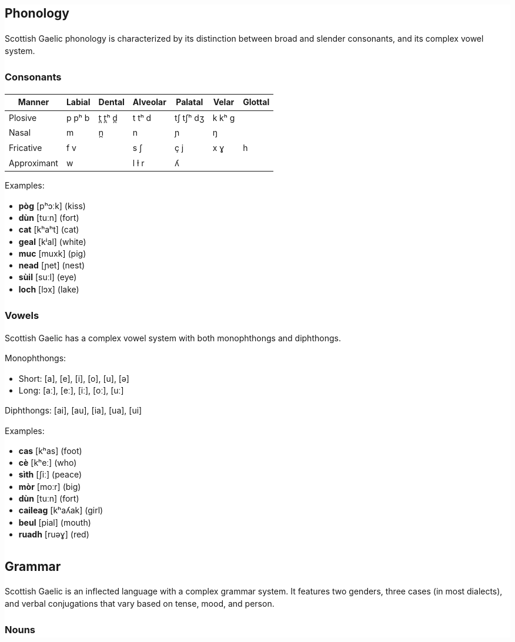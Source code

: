 ## Phonology

Scottish Gaelic phonology is characterized by its distinction between broad and slender consonants, and its complex vowel system.

### Consonants

| Manner | Labial | Dental | Alveolar | Palatal | Velar | Glottal |
|--------|--------|--------|----------|---------|-------|---------|
| Plosive | p pʰ b | t̪ t̪ʰ d̪ | t tʰ d | tʃ tʃʰ dʒ | k kʰ ɡ | |
| Nasal | m | n̪ | n | ɲ | ŋ | |
| Fricative | f v | | s ʃ | ç j | x ɣ | h |
| Approximant | w | | l ɫ r | ʎ | | |

Examples:
- **pòg** [pʰɔːk] (kiss)
- **dùn** [tuːn] (fort)
- **cat** [kʰaʰt] (cat)
- **geal** [kʲal] (white)
- **muc** [muxk] (pig)
- **nead** [ɲet] (nest)
- **sùil** [suːl] (eye)
- **loch** [lɔx] (lake)

### Vowels

Scottish Gaelic has a complex vowel system with both monophthongs and diphthongs.

Monophthongs:
- Short: [a], [e], [i], [o], [u], [ə]
- Long: [aː], [eː], [iː], [oː], [uː]

Diphthongs: [ai], [au], [ia], [ua], [ui]

Examples:
- **cas** [kʰas] (foot)
- **cè** [kʰeː] (who)
- **sìth** [ʃiː] (peace)
- **mòr** [moːr] (big)
- **dùn** [tuːn] (fort)
- **caileag** [kʰaʎak] (girl)
- **beul** [pial] (mouth)
- **ruadh** [ruəɣ] (red)

## Grammar

Scottish Gaelic is an inflected language with a complex grammar system. It features two genders, three cases (in most dialects), and verbal conjugations that vary based on tense, mood, and person.

### Nouns
